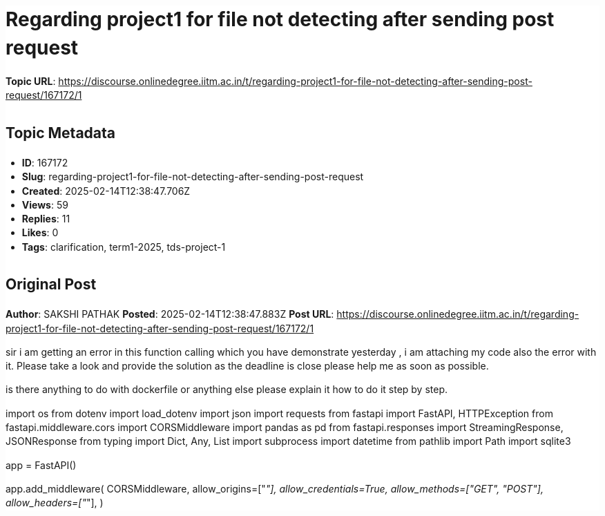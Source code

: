 # Regarding project1 for file not detecting after sending post request

**Topic URL**: https://discourse.onlinedegree.iitm.ac.in/t/regarding-project1-for-file-not-detecting-after-sending-post-request/167172/1

## Topic Metadata
- **ID**: 167172
- **Slug**: regarding-project1-for-file-not-detecting-after-sending-post-request
- **Created**: 2025-02-14T12:38:47.706Z
- **Views**: 59
- **Replies**: 11
- **Likes**: 0
- **Tags**: clarification, term1-2025, tds-project-1

## Original Post
**Author**: SAKSHI PATHAK
**Posted**: 2025-02-14T12:38:47.883Z
**Post URL**: https://discourse.onlinedegree.iitm.ac.in/t/regarding-project1-for-file-not-detecting-after-sending-post-request/167172/1

sir i am getting an error in this function calling which you have demonstrate yesterday , i am attaching my code also the error with it. Please take a look and provide the solution as the deadline is close please help me as soon as possible.

is there anything to do with dockerfile or anything else please explain it how to do it step by step.

import os
from dotenv import load_dotenv
import json
import requests
from fastapi import FastAPI, HTTPException
from fastapi.middleware.cors import CORSMiddleware
import pandas as pd
from fastapi.responses import StreamingResponse, JSONResponse
from typing import Dict, Any, List
import subprocess
import datetime
from pathlib import Path
import sqlite3

app = FastAPI()

app.add_middleware(
    CORSMiddleware,
    allow_origins=["*"],
    allow_credentials=True,
    allow_methods=["GET", "POST"],
    allow_headers=["*"],
)
